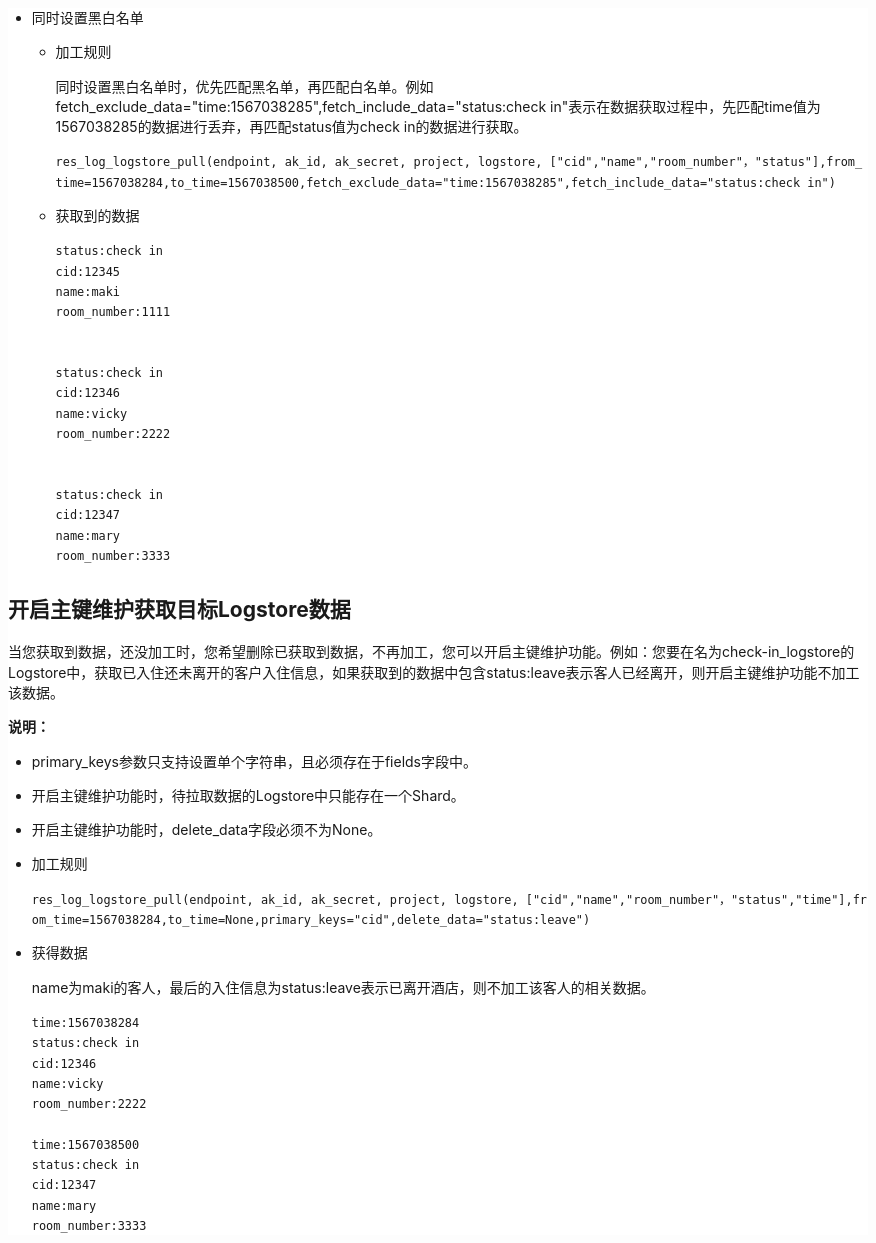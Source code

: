 -   同时设置黑白名单
    -   加工规则

        同时设置黑白名单时，优先匹配黑名单，再匹配白名单。例如fetch\_exclude\_data="time:1567038285",fetch\_include\_data="status:check in"表示在数据获取过程中，先匹配time值为1567038285的数据进行丢弃，再匹配status值为check in的数据进行获取。

        ```
        res_log_logstore_pull(endpoint, ak_id, ak_secret, project, logstore, ["cid","name","room_number"，"status"],from_time=1567038284,to_time=1567038500,fetch_exclude_data="time:1567038285",fetch_include_data="status:check in")
        ```

    -   获取到的数据

        ```
        status:check in
        cid:12345
        name:maki
        room_number:1111
        
        
        status:check in
        cid:12346
        name:vicky
        room_number:2222
        
        
        status:check in
        cid:12347
        name:mary
        room_number:3333
        ```


## 开启主键维护获取目标Logstore数据

当您获取到数据，还没加工时，您希望删除已获取到数据，不再加工，您可以开启主键维护功能。例如：您要在名为check-in\_logstore的Logstore中，获取已入住还未离开的客户入住信息，如果获取到的数据中包含status:leave表示客人已经离开，则开启主键维护功能不加工该数据。

**说明：**

-   primary\_keys参数只支持设置单个字符串，且必须存在于fields字段中。
-   开启主键维护功能时，待拉取数据的Logstore中只能存在一个Shard。
-   开启主键维护功能时，delete\_data字段必须不为None。

-   加工规则

    ```
    res_log_logstore_pull(endpoint, ak_id, ak_secret, project, logstore, ["cid","name","room_number"，"status","time"],from_time=1567038284,to_time=None,primary_keys="cid",delete_data="status:leave")
    ```

-   获得数据

    name为maki的客人，最后的入住信息为status:leave表示已离开酒店，则不加工该客人的相关数据。

    ```
    time:1567038284
    status:check in
    cid:12346
    name:vicky
    room_number:2222
    
    time:1567038500
    status:check in
    cid:12347
    name:mary
    room_number:3333
    ```


